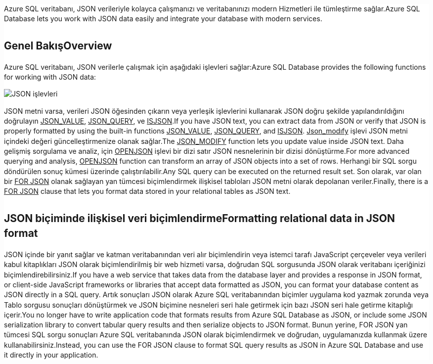 <span data-ttu-id="6970b-109">Azure SQL veritabanı, JSON verileriyle kolayca çalışmanızı ve veritabanınızı modern Hizmetleri ile tümleştirme sağlar.</span><span class="sxs-lookup"><span data-stu-id="6970b-109">Azure SQL Database lets you work with JSON data easily and integrate your database with modern services.</span></span>

## <a name="overview"></a><span data-ttu-id="6970b-110">Genel Bakış</span><span class="sxs-lookup"><span data-stu-id="6970b-110">Overview</span></span>
<span data-ttu-id="6970b-111">Azure SQL veritabanı, JSON verilerle çalışmak için aşağıdaki işlevleri sağlar:</span><span class="sxs-lookup"><span data-stu-id="6970b-111">Azure SQL Database provides the following functions for working with JSON data:</span></span>

![JSON işlevleri](./media/sql-database-json-features/image_1.png)

<span data-ttu-id="6970b-113">JSON metni varsa, verileri JSON öğesinden çıkarın veya yerleşik işlevlerini kullanarak JSON doğru şekilde yapılandırıldığını doğrulayın [JSON_VALUE](https://msdn.microsoft.com/library/dn921898.aspx), [JSON_QUERY](https://msdn.microsoft.com/library/dn921884.aspx), ve [ISJSON](https://msdn.microsoft.com/library/dn921896.aspx).</span><span class="sxs-lookup"><span data-stu-id="6970b-113">If you have JSON text, you can extract data from JSON or verify that JSON is properly formatted by using the built-in functions [JSON_VALUE](https://msdn.microsoft.com/library/dn921898.aspx), [JSON_QUERY](https://msdn.microsoft.com/library/dn921884.aspx), and [ISJSON](https://msdn.microsoft.com/library/dn921896.aspx).</span></span> <span data-ttu-id="6970b-114">[Json_modıfy](https://msdn.microsoft.com/library/dn921892.aspx) işlevi JSON metni içindeki değeri güncelleştirmenize olanak sağlar.</span><span class="sxs-lookup"><span data-stu-id="6970b-114">The [JSON_MODIFY](https://msdn.microsoft.com/library/dn921892.aspx) function lets you update value inside JSON text.</span></span> <span data-ttu-id="6970b-115">Daha gelişmiş sorgulama ve analiz, için [OPENJSON](https://msdn.microsoft.com/library/dn921885.aspx) işlevi bir dizi satır JSON nesnelerinin bir dizisi dönüştürme.</span><span class="sxs-lookup"><span data-stu-id="6970b-115">For more advanced querying and analysis, [OPENJSON](https://msdn.microsoft.com/library/dn921885.aspx) function can transform an array of JSON objects into a set of rows.</span></span> <span data-ttu-id="6970b-116">Herhangi bir SQL sorgu döndürülen sonuç kümesi üzerinde çalıştırılabilir.</span><span class="sxs-lookup"><span data-stu-id="6970b-116">Any SQL query can be executed on the returned result set.</span></span> <span data-ttu-id="6970b-117">Son olarak, var olan bir [FOR JSON](https://msdn.microsoft.com/library/dn921882.aspx) olanak sağlayan yan tümcesi biçimlendirmek ilişkisel tabloları JSON metni olarak depolanan veriler.</span><span class="sxs-lookup"><span data-stu-id="6970b-117">Finally, there is a [FOR JSON](https://msdn.microsoft.com/library/dn921882.aspx) clause that lets you format data stored in your relational tables as JSON text.</span></span>

## <a name="formatting-relational-data-in-json-format"></a><span data-ttu-id="6970b-118">JSON biçiminde ilişkisel veri biçimlendirme</span><span class="sxs-lookup"><span data-stu-id="6970b-118">Formatting relational data in JSON format</span></span>
<span data-ttu-id="6970b-119">JSON içinde bir yanıt sağlar ve katman veritabanından veri alır biçimlendirin veya istemci tarafı JavaScript çerçeveler veya verileri kabul kitaplıkları JSON olarak biçimlendirilmiş bir web hizmeti varsa, doğrudan SQL sorgusunda JSON olarak veritabanı içeriğinizi biçimlendirebilirsiniz.</span><span class="sxs-lookup"><span data-stu-id="6970b-119">If you have a web service that takes data from the database layer and provides a response in JSON format, or client-side JavaScript frameworks or libraries that accept data formatted as JSON, you can format your database content as JSON directly in a SQL query.</span></span> <span data-ttu-id="6970b-120">Artık sonuçları JSON olarak Azure SQL veritabanından biçimler uygulama kod yazmak zorunda veya Tablo sorgusu sonuçları dönüştürmek ve JSON biçimine nesneleri seri hale getirmek için bazı JSON seri hale getirme kitaplığı içerir.</span><span class="sxs-lookup"><span data-stu-id="6970b-120">You no longer have to write application code that formats results from Azure SQL Database as JSON, or include some JSON serialization library to convert tabular query results and then serialize objects to JSON format.</span></span> <span data-ttu-id="6970b-121">Bunun yerine, FOR JSON yan tümcesi SQL sorgu sonuçları Azure SQL veritabanında JSON olarak biçimlendirmek ve doğrudan, uygulamanızda kullanmak üzere kullanabilirsiniz.</span><span class="sxs-lookup"><span data-stu-id="6970b-121">Instead, you can use the FOR JSON clause to format SQL query results as JSON in Azure SQL Database and use it directly in your application.</span></span>
